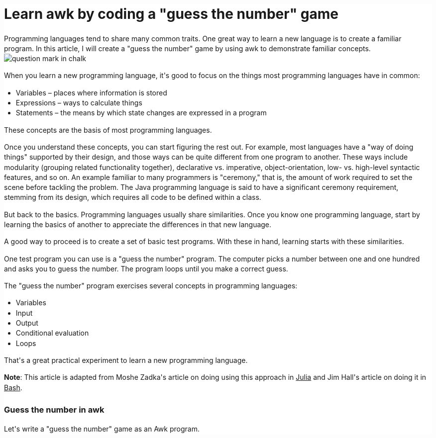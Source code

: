 [#]: collector: (lujun9972)
[#]: translator: (FYJNEVERFOLLOWS )
[#]: reviewer: ( )
[#]: publisher: ( )
[#]: url: ( )
[#]: subject: (Learn awk by coding a "guess the number" game)
[#]: via: (https://opensource.com/article/21/1/learn-awk)
[#]: author: (Chris Hermansen https://opensource.com/users/clhermansen)

Learn awk by coding a "guess the number" game
======
Programming languages tend to share many common traits. One great way to
learn a new language is to create a familiar program. In this article, I
will create a "guess the number" game by using awk to demonstrate
familiar concepts.
![question mark in chalk][1]

When you learn a new programming language, it's good to focus on the things most programming languages have in common:

  * Variables – places where information is stored
  * Expressions – ways to calculate things
  * Statements – the means by which state changes are expressed in a program



These concepts are the basis of most programming languages.

Once you understand these concepts, you can start figuring the rest out. For example, most languages have a "way of doing things" supported by their design, and those ways can be quite different from one program to another. These ways include modularity (grouping related functionality together), declarative vs. imperative, object-orientation, low- vs. high-level syntactic features, and so on. An example familiar to many programmers is "ceremony," that is, the amount of work required to set the scene before tackling the problem. The Java programming language is said to have a significant ceremony requirement, stemming from its design, which requires all code to be defined within a class.

But back to the basics. Programming languages usually share similarities. Once you know one programming language, start by learning the basics of another to appreciate the differences in that new language.

A good way to proceed is to create a set of basic test programs. With these in hand, learning starts with these similarities.

One test program you can use is a "guess the number" program. The computer picks a number between one and one hundred and asks you to guess the number. The program loops until you make a correct guess.

The "guess the number" program exercises several concepts in programming languages:

  * Variables
  * Input
  * Output
  * Conditional evaluation
  * Loops



That's a great practical experiment to learn a new programming language.

**Note**: This article is adapted from Moshe Zadka's article on doing using this approach in [Julia][2] and Jim Hall's article on doing it in [Bash][3].

### Guess the number in awk

Let's write a "guess the number" game as an Awk program.


[a]: https://opensource.com/users/clhermansen
[b]: https://github.com/lujun9972
[1]: https://opensource.com/sites/default/files/styles/image-full-size/public/lead-images/question-mark_chalkboard.jpg?itok=DaG4tje9 (question mark in chalk)
[2]: https://opensource.com/article/20/12/julia
[3]: https://opensource.com/article/20/12/learn-bash
[4]: https://opensource.com/article/20/9/awk-ebook
[5]: https://en.wikipedia.org/wiki/42_(number)#The_Hitchhiker's_Guide_to_the_Galaxy
[6]: https://www.gnu.org/software/gawk/manual/html_node/History.html
[7]: https://archive.org/details/pdfy-MgN0H1joIoDVoIC7
[8]: https://opensource.com/downloads/cheat-sheet-awk-features